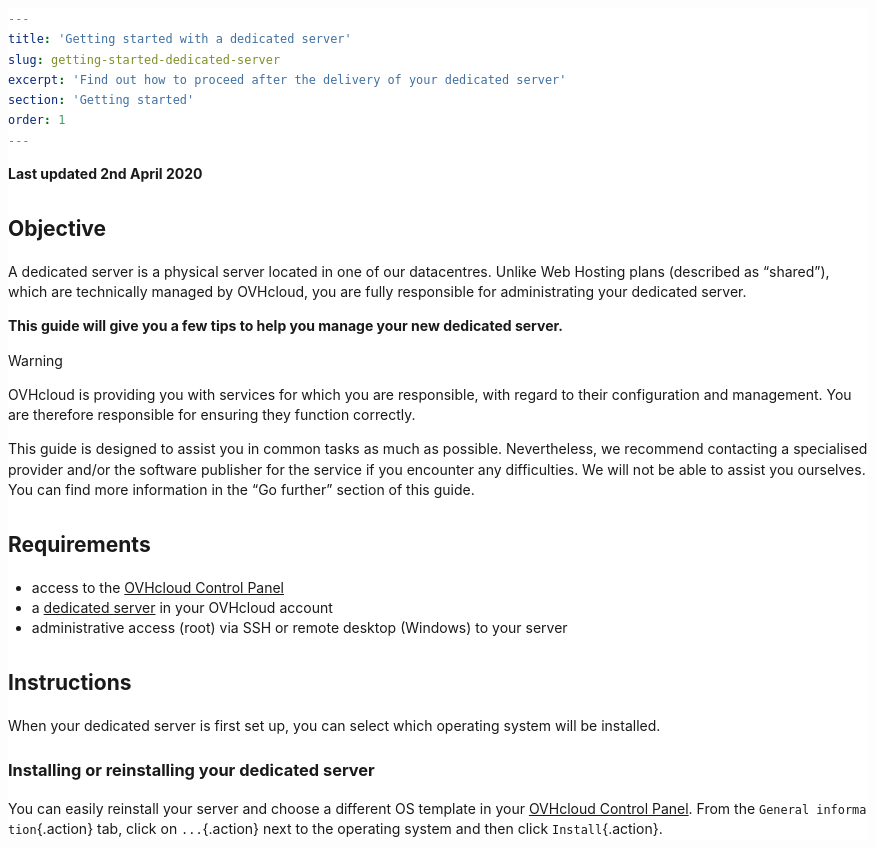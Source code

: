 ```yaml
---
title: 'Getting started with a dedicated server'
slug: getting-started-dedicated-server
excerpt: 'Find out how to proceed after the delivery of your dedicated server'
section: 'Getting started'
order: 1
---
```


**Last updated 2nd April 2020**

## Objective

A dedicated server is a physical server located in one of our datacentres. Unlike Web Hosting plans (described as “shared”), which are technically managed by OVHcloud, you are fully responsible for administrating your dedicated server.

**This guide will give you a few tips to help you manage your new dedicated server.**

<iframe width="560" height="315" src="https://www.youtube.com/embed/I2G6TkKg0gQ" frameborder="0" allow="accelerometer; autoplay; encrypted-media; gyroscope; picture-in-picture" allowfullscreen></iframe>

> [!warning]
>OVHcloud is providing you with services for which you are responsible, with regard to their configuration and management. You are therefore responsible for ensuring they function correctly.
>
>This guide is designed to assist you in common tasks as much as possible. Nevertheless, we recommend contacting a specialised provider and/or the software publisher for the service if you encounter any difficulties. We will not be able to assist you ourselves. You can find more information in the “Go further” section of this guide.
>

## Requirements

- access to the [OVHcloud Control Panel](https://www.ovh.com/auth/?action=gotomanager)
- a [dedicated server](https://www.ovh.ie/dedicated_servers/) in your OVHcloud account
- administrative access (root) via SSH or remote desktop (Windows) to your server


## Instructions

When your dedicated server is first set up, you can select which operating system will be installed.

### Installing or reinstalling your dedicated server

You can easily reinstall your server and choose a different OS template in your [OVHcloud Control Panel](https://www.ovh.com/auth/?action=gotomanager). From the `General information`{.action} tab, click on `...`{.action} next to the operating system and then click `Install`{.action}.
